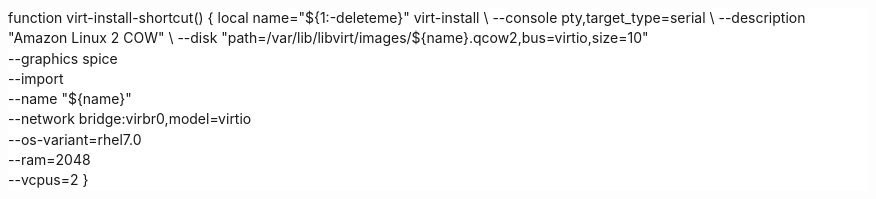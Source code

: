 function virt-install-shortcut() {
    local name="${1:-deleteme}"
    virt-install \
      --console pty,target_type=serial \
      --description "Amazon Linux 2 COW" \
      --disk "path=/var/lib/libvirt/images/${name}.qcow2,bus=virtio,size=10" \
      --graphics spice \
      --import \
      --name "${name}" \
      --network bridge:virbr0,model=virtio \
      --os-variant=rhel7.0 \
      --ram=2048 \
      --vcpus=2
}